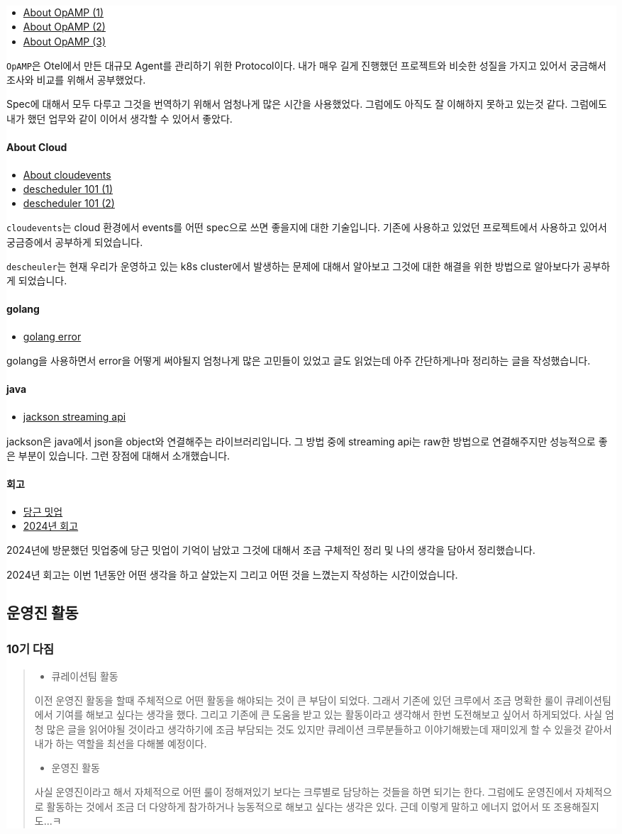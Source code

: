 - [About OpAMP (1)](https://baeji77.github.io/dev/observability/About-OpAMP-1/)
- [About OpAMP (2)](https://baeji77.github.io/dev/observability/About-OpAMP-2/)
- [About OpAMP (3)](https://baeji77.github.io/dev/observability/About-OpAMP-3/)

`OpAMP`은 Otel에서 만든 대규모 Agent를 관리하기 위한 Protocol이다. 내가 매우 길게 진행했던 프로젝트와 비슷한 성질을 가지고 있어서 궁금해서 조사와 비교를 위해서 공부했었다.

Spec에 대해서 모두 다루고 그것을 번역하기 위해서 엄청나게 많은 시간을 사용했었다. 그럼에도 아직도 잘 이해하지 못하고 있는것 같다. 그럼에도 내가 했던 업무와 같이 이어서 생각할 수 있어서 좋았다.

#### About Cloud

- [About cloudevents](https://baeji77.github.io/dev/cloud/event/About-cloudevents/)
- [descheduler 101 (1)](https://baeji77.github.io/dev/kubernetes/descheduler-101-1/)
- [descheduler 101 (2)](https://baeji77.github.io/dev/kubernetes/descheduler-101-2/)

`cloudevents`는 cloud 환경에서 events를 어떤 spec으로 쓰면 좋을지에 대한 기술입니다. 기존에 사용하고 있었던 프로젝트에서 사용하고 있어서 궁금증에서 공부하게 되었습니다.

`descheuler`는 현재 우리가 운영하고 있는 k8s cluster에서 발생하는 문제에 대해서 알아보고 그것에 대한 해결을 위한 방법으로 알아보다가 공부하게 되었습니다.

#### golang

- [golang error](https://baeji77.github.io/dev/golang/golang-error/)

golang을 사용하면서 error을 어떻게 써야될지 엄청나게 많은 고민들이 있었고 글도 읽었는데 아주 간단하게나마 정리하는 글을 작성했습니다.

#### java

- [jackson streaming api](https://baeji77.github.io/java/spring/dev/jackson-streaming-api/)

jackson은 java에서 json을 object와 연결해주는 라이브러리입니다. 그 방법 중에 streaming api는 raw한 방법으로 연결해주지만 성능적으로 좋은 부분이 있습니다. 그런 장점에 대해서 소개했습니다.

#### 회고

- [당근 밋업](https://baeji77.github.io/life/experience/2024_%EB%8B%B9%EA%B7%BC_%EB%B0%8B%EC%97%85_gnrl/)
- [2024년 회고](https://baeji77.github.io/life/retrospect/2024_%ED%9A%8C%EA%B3%A0/)

2024년에 방문했던 밋업중에 당근 밋업이 기억이 남았고 그것에 대해서 조금 구체적인 정리 및 나의 생각을 담아서 정리했습니다.

2024년 회고는 이번 1년동안 어떤 생각을 하고 살았는지 그리고 어떤 것을 느꼈는지 작성하는 시간이었습니다.

## 운영진 활동

### 10기 다짐

> - 큐레이션팀 활동 
> 
> 이전 운영진 활동을 할때 주체적으로 어떤 활동을 해야되는 것이 큰 부담이 되었다. 그래서 기존에 있던 크루에서 조금 명확한 룰이 큐레이션팀에서 기여를 해보고 싶다는 생각을 했다. 그리고 기존에 큰 도움을 받고 있는 활동이라고 생각해서 한번 도전해보고 싶어서 하게되었다. 
> 사실 엄청 많은 글을 읽어야될 것이라고 생각하기에 조금 부담되는 것도 있지만 큐레이션 크루분들하고 이야기해봤는데 재미있게 할 수 있을것 같아서 내가 하는 역할을 최선을 다해볼 예정이다.
> - 운영진 활동
> 
> 사실 운영진이라고 해서 자체적으로 어떤 룰이 정해져있기 보다는 크루별로 담당하는 것들을 하면 되기는 한다. 그럼에도 운영진에서 자체적으로 활동하는 것에서 조금 더 다양하게 참가하거나 능동적으로 해보고 싶다는 생각은 있다. 근데 이렇게 말하고 에너지 없어서 또 조용해질지도...ㅋ
